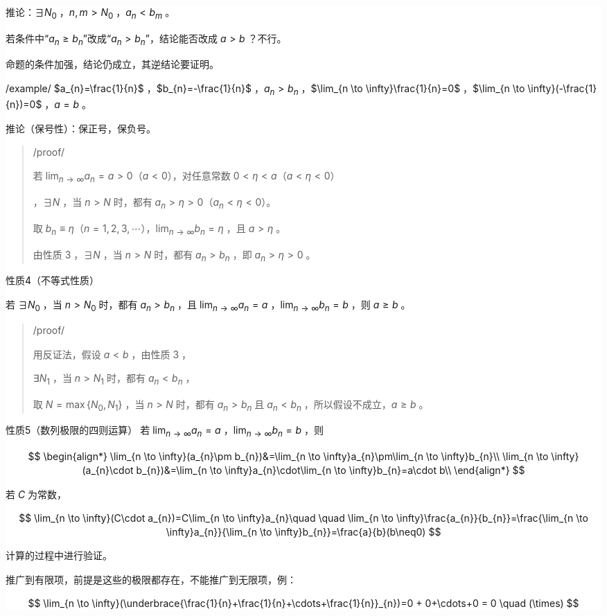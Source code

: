 推论：$\exists N_{0}$ ，$n,m > N_{0}$ ，$a_{n}<b_{m}$ 。

若条件中“$a_{n}\geq b_{n}$”改成“$a_{n}>b_{n}$”，结论能否改成 $a > b$ ？不行。

命题的条件加强，结论仍成立，其逆结论要证明。

/example/    $a_{n}=\frac{1}{n}$ ，$b_{n}=-\frac{1}{n}$ ，$a_{n}>b_{n}$ ，$\lim_{n \to \infty}\frac{1}{n}=0$ ，$\lim_{n \to \infty}(-\frac{1}{n})=0$ ，$a = b$ 。

推论（保号性）：保正号，保负号。

> /proof/
>
> 若 $\lim_{n \to \infty}a_{n}=a>0$（$a < 0$），对任意常数 $0<\eta < a$（$a<\eta < 0$）
>
> ，$\exists N$ ，当 $n > N$ 时，都有 $a_{n}>\eta > 0$（$a_{n}<\eta < 0$）。
>
> 取 $b_{n}\equiv\eta$（$n = 1,2,3,\cdots$），$\lim_{n \to \infty}b_{n}=\eta$ ，且 $a>\eta$ 。
>
> 由性质 3 ，$\exists N$ ，当 $n > N$ 时，都有 $a_{n}>b_{n}$ ，即 $a_{n}>\eta > 0$ 。

性质4（不等式性质）

若 $\exists N_{0}$ ，当 $n > N_{0}$ 时，都有 $a_{n}>b_{n}$ ，且 $\lim_{n \to \infty}a_{n}=a$ ，$\lim_{n \to \infty}b_{n}=b$ ，则 $a\geq b$ 。

> /proof/
>
> 用反证法，假设 $a < b$ ，由性质 3 ，
>
> $\exists N_{1}$ ，当 $n > N_{1}$ 时，都有 $a_{n}<b_{n}$ ，
>
> 取 $N=\max\{N_{0},N_{1}\}$ ，当 $n > N$ 时，都有 $a_{n}>b_{n}$ 且 $a_{n}<b_{n}$ ，所以假设不成立，$a\geq b$ 。

性质5（数列极限的四则运算）
若 $\lim_{n \to \infty}a_{n}=a$ ，$\lim_{n \to \infty}b_{n}=b$ ，则

$$
\begin{align*}
\lim_{n \to \infty}(a_{n}\pm b_{n})&=\lim_{n \to \infty}a_{n}\pm\lim_{n \to \infty}b_{n}\\
\lim_{n \to \infty}(a_{n}\cdot b_{n})&=\lim_{n \to \infty}a_{n}\cdot\lim_{n \to \infty}b_{n}=a\cdot b\\
\end{align*}
$$

若 $C$ 为常数，

$$
\lim_{n \to \infty}(C\cdot a_{n})=C\lim_{n \to \infty}a_{n}\quad \quad
\lim_{n \to \infty}\frac{a_{n}}{b_{n}}=\frac{\lim_{n \to \infty}a_{n}}{\lim_{n \to \infty}b_{n}}=\frac{a}{b}(b\neq0)
$$

计算的过程中进行验证。

推广到有限项，前提是这些的极限都存在，不能推广到无限项，例：

$$
\lim_{n \to \infty}(\underbrace{\frac{1}{n}+\frac{1}{n}+\cdots+\frac{1}{n}}_{n})=0 + 0+\cdots+0 = 0 \quad (\times)
$$
